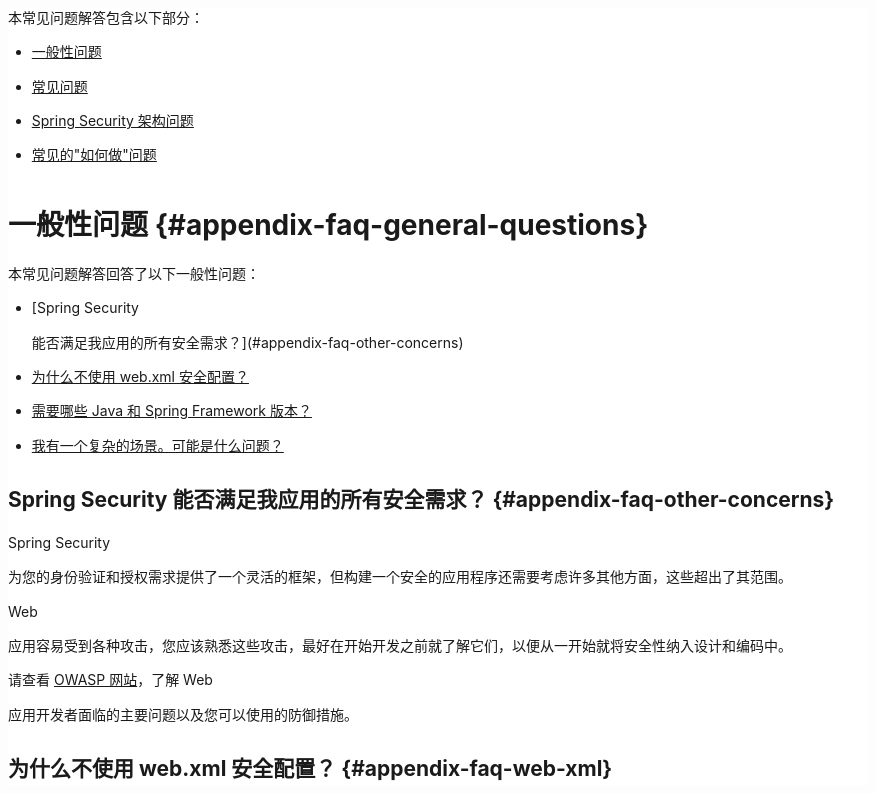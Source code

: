 本常见问题解答包含以下部分：



- [一般性问题](#appendix-faq-general-questions)



- [常见问题](#appendix-faq-common-problems)



- [Spring Security 架构问题](#appendix-faq-architecture)



- [常见的"如何做"问题](#appendix-faq-howto)



# 一般性问题 {#appendix-faq-general-questions}



本常见问题解答回答了以下一般性问题：



- [Spring Security

  能否满足我应用的所有安全需求？](#appendix-faq-other-concerns)



- [为什么不使用 web.xml 安全配置？](#appendix-faq-web-xml)



- [需要哪些 Java 和 Spring Framework 版本？](#appendix-faq-requirements)



- [我有一个复杂的场景。可能是什么问题？](#appendix-faq-start-simple)



## Spring Security 能否满足我应用的所有安全需求？ {#appendix-faq-other-concerns}



Spring Security

为您的身份验证和授权需求提供了一个灵活的框架，但构建一个安全的应用程序还需要考虑许多其他方面，这些超出了其范围。

Web

应用容易受到各种攻击，您应该熟悉这些攻击，最好在开始开发之前就了解它们，以便从一开始就将安全性纳入设计和编码中。

请查看 [OWASP 网站](https://www.owasp.org/)，了解 Web

应用开发者面临的主要问题以及您可以使用的防御措施。



## 为什么不使用 web.xml 安全配置？ {#appendix-faq-web-xml}

